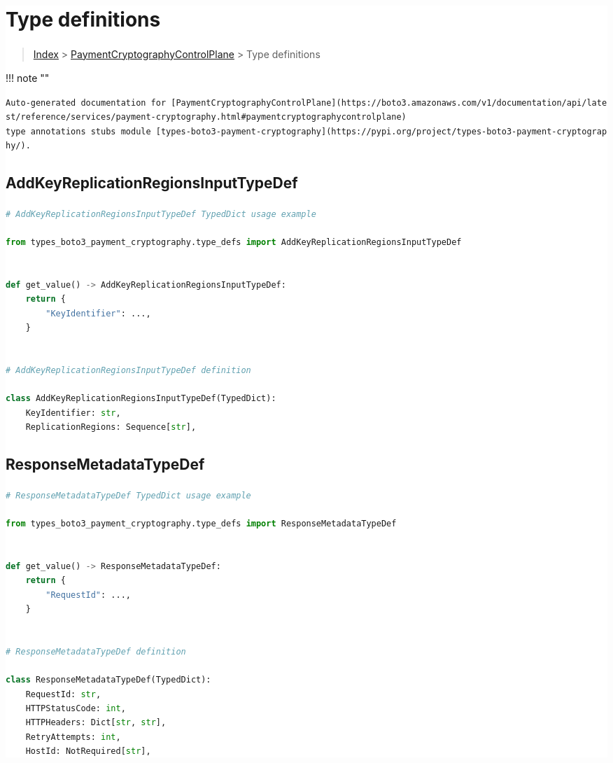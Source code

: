 # Type definitions

> [Index](../README.md) > [PaymentCryptographyControlPlane](./README.md) > Type definitions

!!! note ""

    Auto-generated documentation for [PaymentCryptographyControlPlane](https://boto3.amazonaws.com/v1/documentation/api/latest/reference/services/payment-cryptography.html#paymentcryptographycontrolplane)
    type annotations stubs module [types-boto3-payment-cryptography](https://pypi.org/project/types-boto3-payment-cryptography/).



## AddKeyReplicationRegionsInputTypeDef

```python
# AddKeyReplicationRegionsInputTypeDef TypedDict usage example

from types_boto3_payment_cryptography.type_defs import AddKeyReplicationRegionsInputTypeDef


def get_value() -> AddKeyReplicationRegionsInputTypeDef:
    return {
        "KeyIdentifier": ...,
    }


# AddKeyReplicationRegionsInputTypeDef definition

class AddKeyReplicationRegionsInputTypeDef(TypedDict):
    KeyIdentifier: str,
    ReplicationRegions: Sequence[str],
```


## ResponseMetadataTypeDef

```python
# ResponseMetadataTypeDef TypedDict usage example

from types_boto3_payment_cryptography.type_defs import ResponseMetadataTypeDef


def get_value() -> ResponseMetadataTypeDef:
    return {
        "RequestId": ...,
    }


# ResponseMetadataTypeDef definition

class ResponseMetadataTypeDef(TypedDict):
    RequestId: str,
    HTTPStatusCode: int,
    HTTPHeaders: Dict[str, str],
    RetryAttempts: int,
    HostId: NotRequired[str],
```
